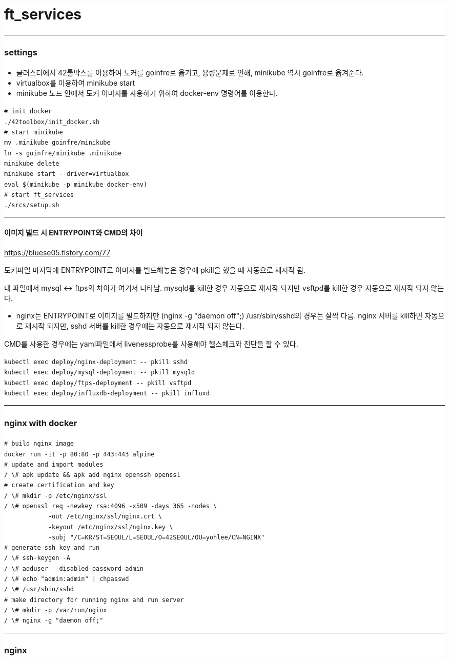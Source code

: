 # ft_services
---
### settings
- 클러스터에서 42툴박스를 이용하여 도커를 goinfre로 옮기고, 용량문제로 인해, minikube 역시 goinfre로 옮겨준다.
- virtualbox를 이용하여 minikube start
- minikube 노드 안에서 도커 이미지를 사용하기 위하여 docker-env 명령어를 이용한다.
```shell
# init docker
./42toolbox/init_docker.sh
# start minikube
mv .minikube goinfre/minikube
ln -s goinfre/minikube .minikube
minikube delete
minikube start --driver=virtualbox
eval $(minikube -p minikube docker-env)
# start ft_services
./srcs/setup.sh
```
---
#### 이미지 빌드 시 ENTRYPOINT와 CMD의 차이
https://bluese05.tistory.com/77

도커파일 마지막에 ENTRYPOINT로 이미지를 빌드해놓은 경우에 pkill을 했을 때 자동으로 재시작 됨.

내 파일에서 mysql <-> ftps의 차이가 여기서 나타남.
mysqld를 kill한 경우 자동으로 재시작 되지만 vsftpd를 kill한 경우 자동으로 재시작 되지 않는다.
* nginx는 ENTRYPOINT로 이미지를 빌드하지만 (nginx -g "daemon off";) /usr/sbin/sshd의 경우는 살짝 다름. nginx 서버를 kill하면 자동으로 재시작 되지만, sshd 서버를 kill한 경우에는 자동으로 재시작 되지 않는다.

CMD를 사용한 경우에는 yaml파일에서 livenessprobe를 사용해야 헬스체크와 진단을 할 수 있다.

```Shell
kubectl exec deploy/nginx-deployment -- pkill sshd
kubectl exec deploy/mysql-deployment -- pkill mysqld
kubectl exec deploy/ftps-deployment -- pkill vsftpd
kubectl exec deploy/influxdb-deployment -- pkill influxd
```

---
### nginx with docker
```shell
# build nginx image
docker run -it -p 80:80 -p 443:443 alpine
# update and import modules
/ \# apk update && apk add nginx openssh openssl
# create certification and key
/ \# mkdir -p /etc/nginx/ssl
/ \# openssl req -newkey rsa:4096 -x509 -days 365 -nodes \
			-out /etc/nginx/ssl/nginx.crt \
			-keyout /etc/nginx/ssl/nginx.key \
			-subj "/C=KR/ST=SEOUL/L=SEOUL/O=42SEOUL/OU=yohlee/CN=NGINX"
# generate ssh key and run
/ \# ssh-keygen -A
/ \# adduser --disabled-password admin
/ \# echo "admin:admin" | chpasswd
/ \# /usr/sbin/sshd
# make directory for running nginx and run server
/ \# mkdir -p /var/run/nginx
/ \# nginx -g "daemon off;"
```
---
### nginx